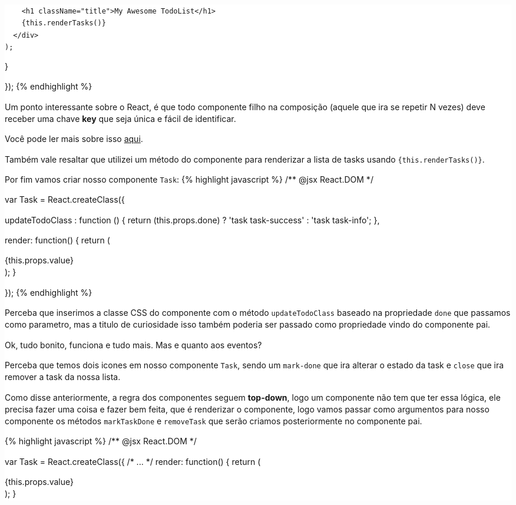         <h1 className="title">My Awesome TodoList</h1>
        {this.renderTasks()}
      </div>
    );
  }

});
{% endhighlight %}

Um ponto interessante sobre o React, é que todo componente filho na composição (aquele que ira se repetir N vezes) deve receber uma chave **key** que seja única e fácil de identificar.

Você pode ler mais sobre isso [aqui](https://facebook.github.io/react/docs/multiple-components.html#dynamic-children).

Também vale resaltar que utilizei um método do componente para renderizar a lista de tasks usando `{this.renderTasks()}`.

Por fim vamos criar nosso componente `Task`:
{% highlight javascript %}
/** @jsx React.DOM */

var Task = React.createClass({

  updateTodoClass : function () {
    return (this.props.done) ? 'task task-success' : 'task task-info';
  },

  render: function() {
    return (
      <div className={this.updateTodoClass()}>
        <i className="fa fa-check mark-done"></i>
        <span>{this.props.value}</span>
        <i className="fa fa-times close"></i>
      </div>
    );
  }

});
{% endhighlight %}


Perceba que inserimos a classe CSS do componente com o método `updateTodoClass` baseado na propriedade `done` que passamos como parametro, mas a titulo de curiosidade isso também poderia ser passado como propriedade vindo do componente pai.

Ok, tudo bonito, funciona e tudo mais. Mas e quanto aos eventos?

Perceba que temos dois icones em nosso componente `Task`, sendo um `mark-done` que ira alterar o estado da task e `close` que ira remover a task da nossa lista.

Como disse anteriormente, a regra dos componentes seguem **top-down**, logo um componente não tem que ter essa lógica, ele precisa fazer uma coisa e fazer bem feita, que é renderizar o componente, logo vamos passar como argumentos para nosso componente os métodos `markTaskDone` e `removeTask` que serão criamos posteriormente no componente pai.

{% highlight javascript %}
/** @jsx React.DOM */

var Task = React.createClass({
  /* ... */
  render: function() {
    return (
      <div className={this.updateTodoClass()}>
        <i className="fa fa-check mark-done" onClick={this.props.markTaskDone}></i>
        <span>{this.props.value}</span>
        <i className="fa fa-times close" onClick={this.props.removeTask}></i>
      </div>
    );
  }
